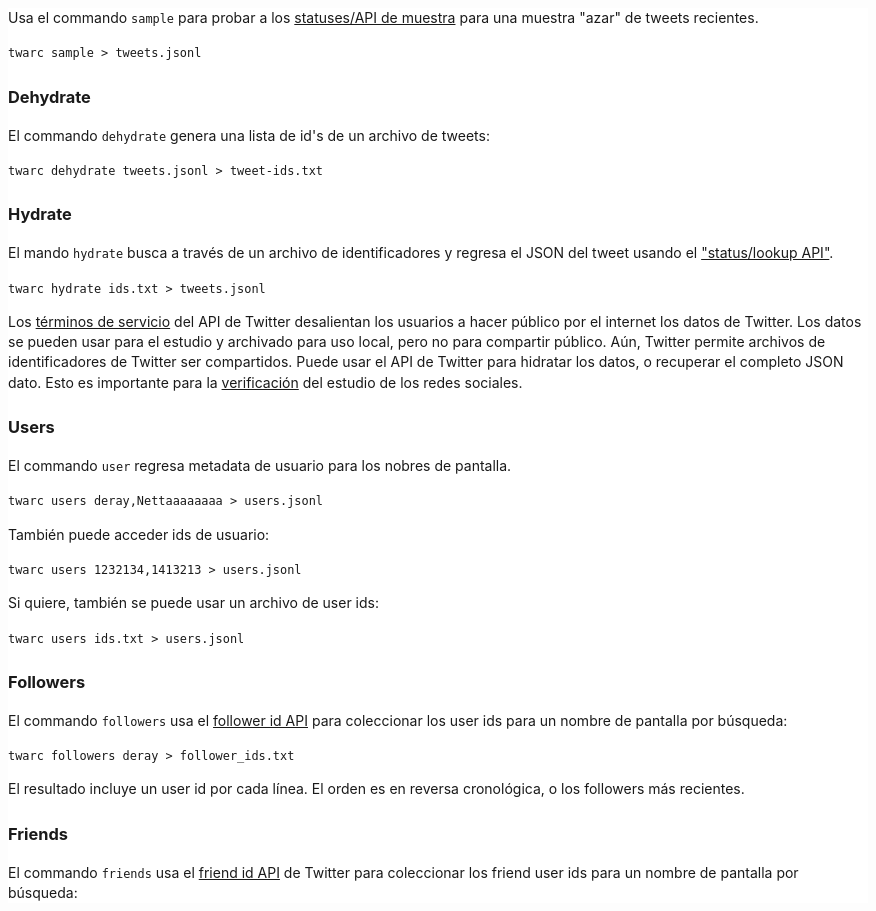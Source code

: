 Usa el commando `sample` para probar a los [statuses/API de muestra](https://developer.twitter.com/en/docs/tutorials/consuming-streaming-data) para una muestra "azar" de tweets recientes. 

`twarc sample > tweets.jsonl`

### Dehydrate

El commando `dehydrate` genera una lista de id's de un archivo de tweets:

`twarc dehydrate tweets.jsonl > tweet-ids.txt`

### Hydrate

El mando `hydrate` busca a través de un archivo de identificadores y regresa el JSON del tweet usando el ["status/lookup API"](https://developer.twitter.com/en/docs/api-reference-index). 

`twarc hydrate ids.txt > tweets.jsonl` 

Los [términos de servicio](https://developer.twitter.com/en/developer-terms/policy#6._Be_a_Good_Partner_to_Twitter) del API de Twitter desalientan los usuarios a hacer público por el internet los datos de Twitter. Los datos se pueden usar para el estudio y archivado para uso local, pero no para compartir público. Aún, Twitter permite archivos de identificadores de Twitter ser compartidos. Puede usar el API de Twitter para hidratar los datos, o recuperar el completo JSON dato. Esto es importante para la [verificación](https://en.wikipedia.org/wiki/Reproducibility) del estudio de los redes sociales.

### Users

El commando `user` regresa metadata de usuario para los nobres de pantalla.

`twarc users deray,Nettaaaaaaaa > users.jsonl`

También puede acceder ids de usuario:

`twarc users 1232134,1413213 > users.jsonl`

Si quiere, también se puede usar un archivo de user ids:

`twarc users ids.txt > users.jsonl`

### Followers

El commando `followers` usa el [follower id API](https://developer.twitter.com/en/docs/accounts-and-users/follow-search-get-users/api-reference/get-followers-ids) para coleccionar los user ids para un nombre de pantalla por búsqueda:

`twarc followers deray > follower_ids.txt`

El resultado incluye un user id por cada línea. El orden es en reversa cronológica, o los followers más recientes.

### Friends

El commando `friends` usa el [friend id API](https://developer.twitter.com/en/docs/accounts-and-users/follow-search-get-users/api-reference/get-friends-ids) de Twitter para coleccionar los friend user ids para un nombre de pantalla por búsqueda:
